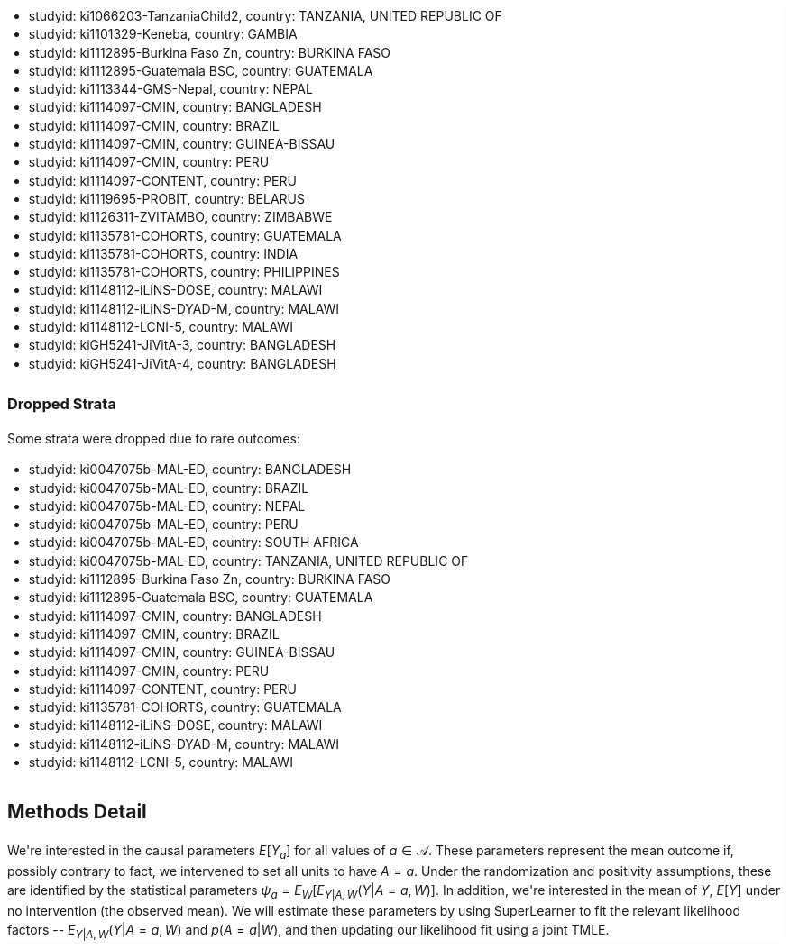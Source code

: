 * studyid: ki1066203-TanzaniaChild2, country: TANZANIA, UNITED REPUBLIC OF
* studyid: ki1101329-Keneba, country: GAMBIA
* studyid: ki1112895-Burkina Faso Zn, country: BURKINA FASO
* studyid: ki1112895-Guatemala BSC, country: GUATEMALA
* studyid: ki1113344-GMS-Nepal, country: NEPAL
* studyid: ki1114097-CMIN, country: BANGLADESH
* studyid: ki1114097-CMIN, country: BRAZIL
* studyid: ki1114097-CMIN, country: GUINEA-BISSAU
* studyid: ki1114097-CMIN, country: PERU
* studyid: ki1114097-CONTENT, country: PERU
* studyid: ki1119695-PROBIT, country: BELARUS
* studyid: ki1126311-ZVITAMBO, country: ZIMBABWE
* studyid: ki1135781-COHORTS, country: GUATEMALA
* studyid: ki1135781-COHORTS, country: INDIA
* studyid: ki1135781-COHORTS, country: PHILIPPINES
* studyid: ki1148112-iLiNS-DOSE, country: MALAWI
* studyid: ki1148112-iLiNS-DYAD-M, country: MALAWI
* studyid: ki1148112-LCNI-5, country: MALAWI
* studyid: kiGH5241-JiVitA-3, country: BANGLADESH
* studyid: kiGH5241-JiVitA-4, country: BANGLADESH

### Dropped Strata

Some strata were dropped due to rare outcomes:

* studyid: ki0047075b-MAL-ED, country: BANGLADESH
* studyid: ki0047075b-MAL-ED, country: BRAZIL
* studyid: ki0047075b-MAL-ED, country: NEPAL
* studyid: ki0047075b-MAL-ED, country: PERU
* studyid: ki0047075b-MAL-ED, country: SOUTH AFRICA
* studyid: ki0047075b-MAL-ED, country: TANZANIA, UNITED REPUBLIC OF
* studyid: ki1112895-Burkina Faso Zn, country: BURKINA FASO
* studyid: ki1112895-Guatemala BSC, country: GUATEMALA
* studyid: ki1114097-CMIN, country: BANGLADESH
* studyid: ki1114097-CMIN, country: BRAZIL
* studyid: ki1114097-CMIN, country: GUINEA-BISSAU
* studyid: ki1114097-CMIN, country: PERU
* studyid: ki1114097-CONTENT, country: PERU
* studyid: ki1135781-COHORTS, country: GUATEMALA
* studyid: ki1148112-iLiNS-DOSE, country: MALAWI
* studyid: ki1148112-iLiNS-DYAD-M, country: MALAWI
* studyid: ki1148112-LCNI-5, country: MALAWI

## Methods Detail

We're interested in the causal parameters $E[Y_a]$ for all values of $a \in \mathcal{A}$. These parameters represent the mean outcome if, possibly contrary to fact, we intervened to set all units to have $A=a$. Under the randomization and positivity assumptions, these are identified by the statistical parameters $\psi_a=E_W[E_{Y|A,W}(Y|A=a,W)]$.  In addition, we're interested in the mean of $Y$, $E[Y]$ under no intervention (the observed mean). We will estimate these parameters by using SuperLearner to fit the relevant likelihood factors -- $E_{Y|A,W}(Y|A=a,W)$ and $p(A=a|W)$, and then updating our likelihood fit using a joint TMLE.
